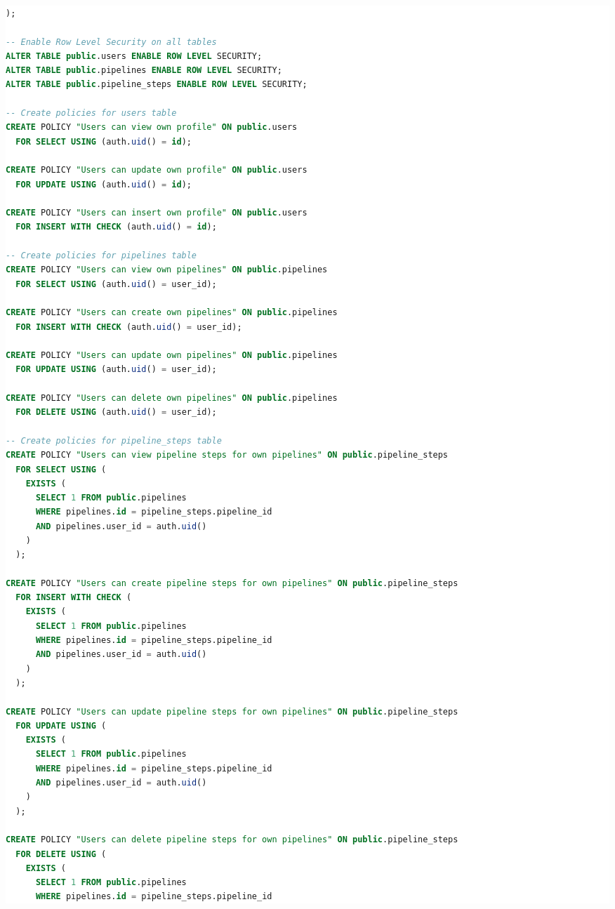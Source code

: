 ```sql
);

-- Enable Row Level Security on all tables
ALTER TABLE public.users ENABLE ROW LEVEL SECURITY;
ALTER TABLE public.pipelines ENABLE ROW LEVEL SECURITY;
ALTER TABLE public.pipeline_steps ENABLE ROW LEVEL SECURITY;

-- Create policies for users table
CREATE POLICY "Users can view own profile" ON public.users
  FOR SELECT USING (auth.uid() = id);

CREATE POLICY "Users can update own profile" ON public.users
  FOR UPDATE USING (auth.uid() = id);

CREATE POLICY "Users can insert own profile" ON public.users
  FOR INSERT WITH CHECK (auth.uid() = id);

-- Create policies for pipelines table
CREATE POLICY "Users can view own pipelines" ON public.pipelines
  FOR SELECT USING (auth.uid() = user_id);

CREATE POLICY "Users can create own pipelines" ON public.pipelines
  FOR INSERT WITH CHECK (auth.uid() = user_id);

CREATE POLICY "Users can update own pipelines" ON public.pipelines
  FOR UPDATE USING (auth.uid() = user_id);

CREATE POLICY "Users can delete own pipelines" ON public.pipelines
  FOR DELETE USING (auth.uid() = user_id);

-- Create policies for pipeline_steps table
CREATE POLICY "Users can view pipeline steps for own pipelines" ON public.pipeline_steps
  FOR SELECT USING (
    EXISTS (
      SELECT 1 FROM public.pipelines
      WHERE pipelines.id = pipeline_steps.pipeline_id
      AND pipelines.user_id = auth.uid()
    )
  );

CREATE POLICY "Users can create pipeline steps for own pipelines" ON public.pipeline_steps
  FOR INSERT WITH CHECK (
    EXISTS (
      SELECT 1 FROM public.pipelines
      WHERE pipelines.id = pipeline_steps.pipeline_id
      AND pipelines.user_id = auth.uid()
    )
  );

CREATE POLICY "Users can update pipeline steps for own pipelines" ON public.pipeline_steps
  FOR UPDATE USING (
    EXISTS (
      SELECT 1 FROM public.pipelines
      WHERE pipelines.id = pipeline_steps.pipeline_id
      AND pipelines.user_id = auth.uid()
    )
  );

CREATE POLICY "Users can delete pipeline steps for own pipelines" ON public.pipeline_steps
  FOR DELETE USING (
    EXISTS (
      SELECT 1 FROM public.pipelines
      WHERE pipelines.id = pipeline_steps.pipeline_id
```